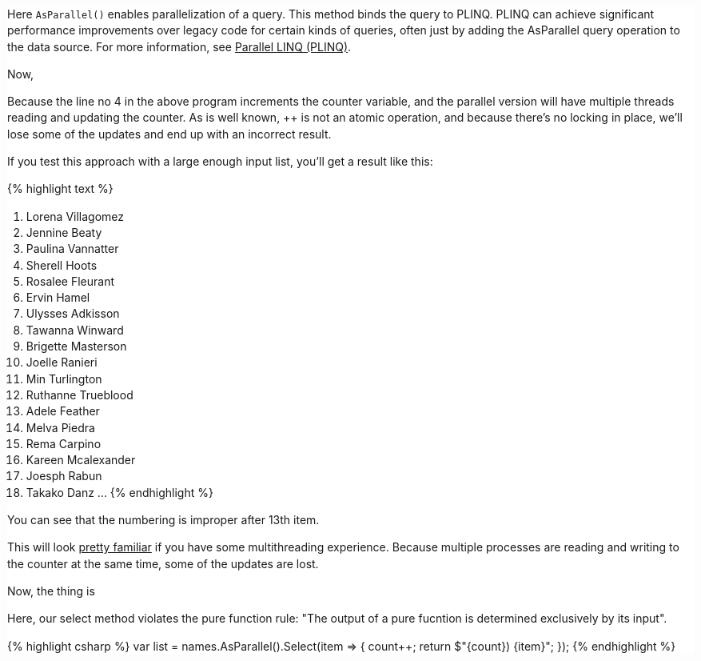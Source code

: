 Here `AsParallel()` enables parallelization of a query. This method binds the query to PLINQ. PLINQ can achieve significant performance improvements over legacy code for certain kinds of queries, often just by adding the AsParallel query operation to the data source.
 For more information, see [Parallel LINQ (PLINQ)](https://docs.microsoft.com/en-us/dotnet/standard/parallel-programming/parallel-linq-plinq?view=netcore-3.1).

Now,

Because the line no 4 in the above program increments the counter variable, and the parallel version will have multiple threads reading and updating the counter. As is well known, ++ is not an atomic operation, and because there’s no locking in place, we’ll lose some of the updates and end up with an incorrect result.

If you test this approach with a large enough input list, you’ll get a result like this:

{% highlight text %}
1) Lorena Villagomez
2) Jennine Beaty
3) Paulina Vannatter
4) Sherell Hoots
5) Rosalee Fleurant
6) Ervin Hamel
7) Ulysses Adkisson
8) Tawanna Winward
9) Brigette Masterson
10) Joelle Ranieri
11) Min Turlington
12) Ruthanne Trueblood
13) Adele Feather
39) Melva Piedra
14) Rema Carpino
27) Kareen Mcalexander
40) Joesph Rabun
15) Takako Danz
...
{% endhighlight %}

You can see that the numbering is improper after 13th item.

This will look [pretty familiar](/thread-synchronization-and-race-condition/) if you have some multithreading experience. Because multiple processes are reading and writing to the counter at the same time, some of the updates are lost.

Now, the thing is

Here, our select method violates the pure function rule: "The output of a pure fucntion is determined exclusively by its input". 

{% highlight csharp %}
var list = names.AsParallel().Select(item => 
{
    count++;
    return $"{count}) {item}";
});
{% endhighlight %}
